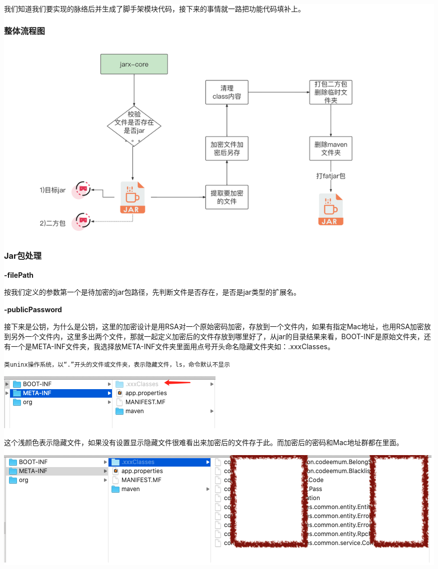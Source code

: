 
我们知道我们要实现的脉络后并生成了脚手架模块代码，接下来的事情就一路把功能代码填补上。

### 整体流程图

![流程](/images/2022-04-08-jarx/1.png)

### Jar包处理

**-filePath**

按我们定义的参数第一个是待加密的jar包路径，先判断文件是否存在，是否是jar类型的扩展名。

**-publicPassword**

接下来是公钥，为什么是公钥，这里的加密设计是用RSA对一个原始密码加密，存放到一个文件内，如果有指定Mac地址，也用RSA加密放到另外一个文件内，这里多出两个文件，那就一起定义加密后的文件存放到哪里好了，从jar的目录结果来看，BOOT-INF是原始文件夹，还有一个是META-INF文件夹，我选择放META-INF文件夹里面用点号开头命名隐藏文件夹如：.xxxClasses。

```
类uninx操作系统，以“.”开头的文件或文件夹，表示隐藏文件，ls，命令默认不显示
```

![image-20220407142756538](/images/2022-04-08-jarx/image-20220407142756538.png)

这个浅颜色表示隐藏文件，如果没有设置显示隐藏文件很难看出来加密后的文件存于此。而加密后的密码和Mac地址群都在里面。

![image-20220407144545022](/images/2022-04-08-jarx/image-20220407144545022.png)
